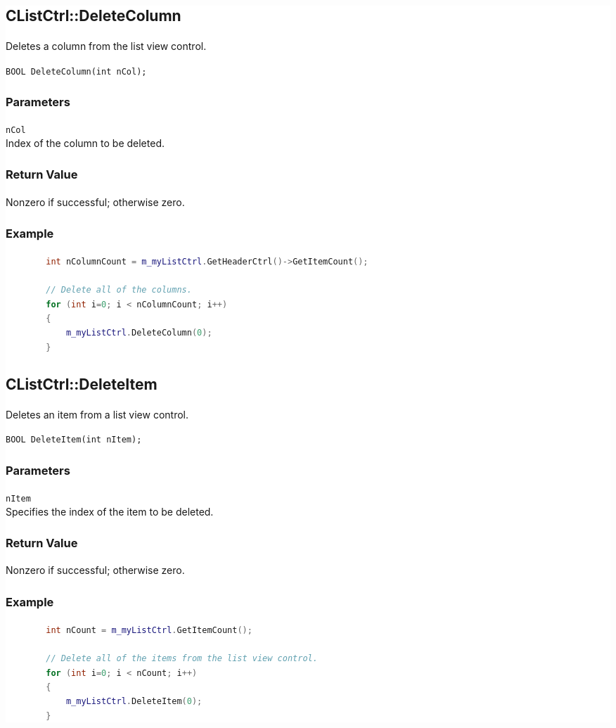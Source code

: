   
##  <a name="deletecolumn"></a>  CListCtrl::DeleteColumn  
 Deletes a column from the list view control.  
  
```  
BOOL DeleteColumn(int nCol);
```  
  
### Parameters  
 `nCol`  
 Index of the column to be deleted.  
  
### Return Value  
 Nonzero if successful; otherwise zero.  
  
### Example  

```cpp  
		int nColumnCount = m_myListCtrl.GetHeaderCtrl()->GetItemCount();

		// Delete all of the columns.
		for (int i=0; i < nColumnCount; i++)
		{
			m_myListCtrl.DeleteColumn(0);
		}
```

  
##  <a name="deleteitem"></a>  CListCtrl::DeleteItem  
 Deletes an item from a list view control.  
  
```  
BOOL DeleteItem(int nItem);
```  
  
### Parameters  
 `nItem`  
 Specifies the index of the item to be deleted.  
  
### Return Value  
 Nonzero if successful; otherwise zero.  
  
### Example  
```cpp  
		int nCount = m_myListCtrl.GetItemCount();

		// Delete all of the items from the list view control.
		for (int i=0; i < nCount; i++)
		{
			m_myListCtrl.DeleteItem(0);
		}
```
